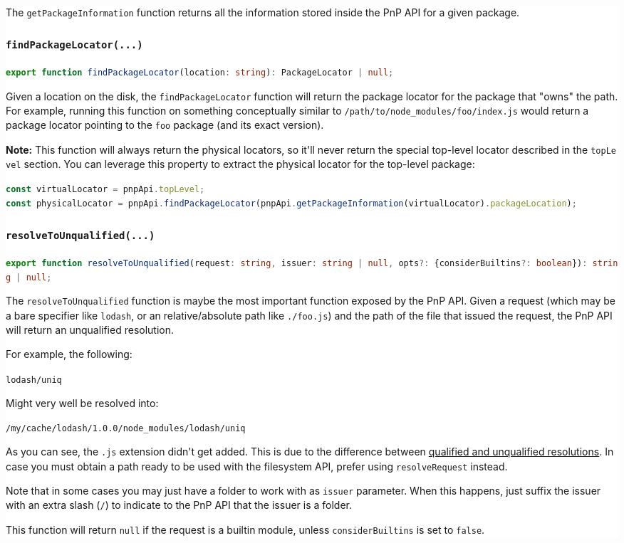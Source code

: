 The `getPackageInformation` function returns all the information stored inside the PnP API for a given package.

### `findPackageLocator(...)`

```ts
export function findPackageLocator(location: string): PackageLocator | null;
```

Given a location on the disk, the `findPackageLocator` function will return the package locator for the package that "owns" the path. For example, running this function on something conceptually similar to `/path/to/node_modules/foo/index.js` would return a package locator pointing to the `foo` package (and its exact version).

**Note:** This function will always return the physical locators, so it'll never return the special top-level locator described in the `topLevel` section. You can leverage this property to extract the physical locator for the top-level package:

```ts
const virtualLocator = pnpApi.topLevel;
const physicalLocator = pnpApi.findPackageLocator(pnpApi.getPackageInformation(virtualLocator).packageLocation);
```

### `resolveToUnqualified(...)`

```ts
export function resolveToUnqualified(request: string, issuer: string | null, opts?: {considerBuiltins?: boolean}): string | null;
```

The `resolveToUnqualified` function is maybe the most important function exposed by the PnP API. Given a request (which may be a bare specifier like `lodash`, or an relative/absolute path like `./foo.js`) and the path of the file that issued the request, the PnP API will return an unqualified resolution.

For example, the following:

```
lodash/uniq
```

Might very well be resolved into:

```
/my/cache/lodash/1.0.0/node_modules/lodash/uniq
```

As you can see, the `.js` extension didn't get added. This is due to the difference between [qualified and unqualified resolutions](#qualified-vs-unqualified-resolutions). In case you must obtain a path ready to be used with the filesystem API, prefer using `resolveRequest` instead.

Note that in some cases you may just have a folder to work with as `issuer` parameter. When this happens, just suffix the issuer with an extra slash (`/`) to indicate to the PnP API that the issuer is a folder.

This function will return `null` if the request is a builtin module, unless `considerBuiltins` is set to `false`.
